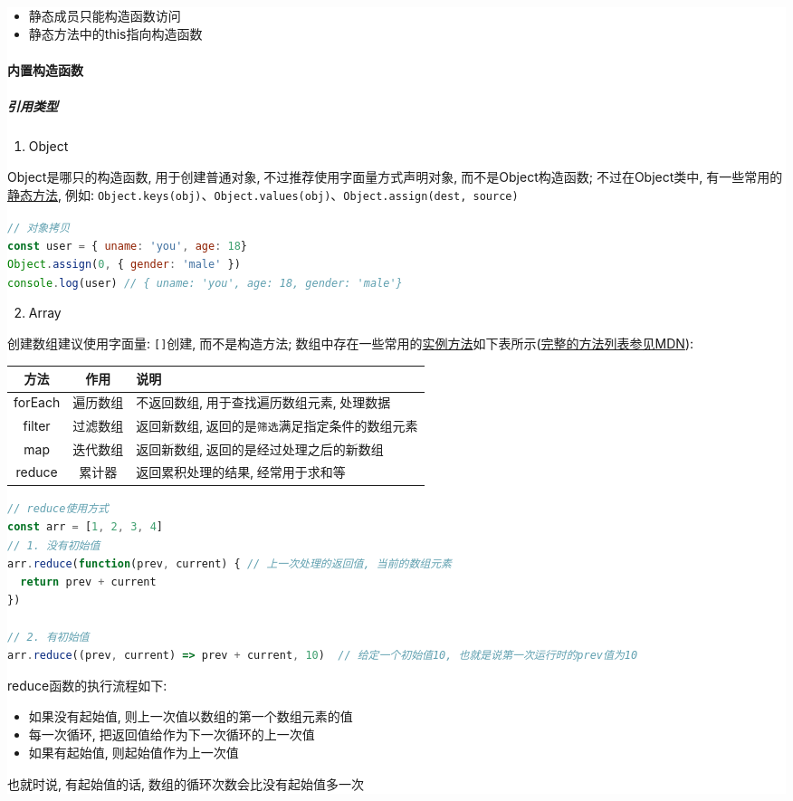 - 静态成员只能构造函数访问
- 静态方法中的this指向构造函数



#### 内置构造函数

##### 引用类型

1. Object

Object是哪只的构造函数, 用于创建普通对象, 不过推荐使用字面量方式声明对象, 而不是Object构造函数; 不过在Object类中, 有一些常用的<a href='#staticMethod'>静态方法</a>, 例如: `Object.keys(obj)`、`Object.values(obj)`、`Object.assign(dest, source)`

 

```javascript
// 对象拷贝
const user = { uname: 'you', age: 18}
Object.assign(0, { gender: 'male' }) 
console.log(user) // { uname: 'you', age: 18, gender: 'male'}
```

2. Array

创建数组建议使用字面量: `[]`创建, 而不是构造方法; 数组中存在一些常用的<a href='#instanceMember'>实例方法</a>如下表所示(<a href='https://developer.mozilla.org/zh-CN/docs/Web/JavaScript/Reference/Global_Objects/Array#%E6%8F%8F%E8%BF%B0'>完整的方法列表参见MDN</a>):

|  方法   |   作用   | 说明                                             |
| :-----: | :------: | :----------------------------------------------- |
| forEach | 遍历数组 | 不返回数组, 用于查找遍历数组元素, 处理数据       |
| filter  | 过滤数组 | 返回新数组, 返回的是`筛选`满足指定条件的数组元素 |
|   map   | 迭代数组 | 返回新数组, 返回的是经过处理之后的新数组         |
| reduce  |  累计器  | 返回累积处理的结果, 经常用于求和等               |

```javascript
// reduce使用方式
const arr = [1, 2, 3, 4]
// 1. 没有初始值
arr.reduce(function(prev, current) { // 上一次处理的返回值, 当前的数组元素
  return prev + current
})

// 2. 有初始值
arr.reduce((prev, current) => prev + current, 10)  // 给定一个初始值10, 也就是说第一次运行时的prev值为10
```

reduce函数的执行流程如下:

- 如果没有起始值, 则上一次值以数组的第一个数组元素的值
- 每一次循环, 把返回值给作为下一次循环的上一次值
- 如果有起始值, 则起始值作为上一次值

也就时说, 有起始值的话, 数组的循环次数会比没有起始值多一次

